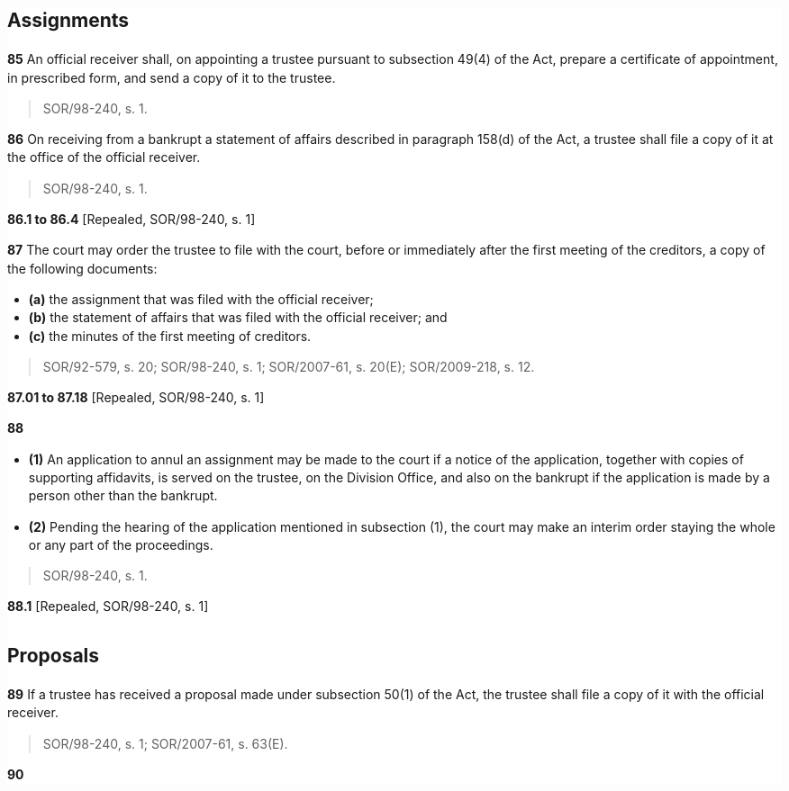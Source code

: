 
## Assignments


**85** An official receiver shall, on appointing a trustee pursuant to subsection 49(4) of the Act, prepare a certificate of appointment, in prescribed form, and send a copy of it to the trustee.
> SOR/98-240, s. 1.




**86** On receiving from a bankrupt a statement of affairs described in paragraph 158(d) of the Act, a trustee shall file a copy of it at the office of the official receiver.
> SOR/98-240, s. 1.




**86.1 to 86.4** [Repealed, SOR/98-240, s. 1]



**87** The court may order the trustee to file with the court, before or immediately after the first meeting of the creditors, a copy of the following documents:
- **(a)** the assignment that was filed with the official receiver;
- **(b)** the statement of affairs that was filed with the official receiver; and
- **(c)** the minutes of the first meeting of creditors.
> SOR/92-579, s. 20; SOR/98-240, s. 1; SOR/2007-61, s. 20(E); SOR/2009-218, s. 12.




**87.01 to 87.18** [Repealed, SOR/98-240, s. 1]



**88** 

- **(1)** An application to annul an assignment may be made to the court if a notice of the application, together with copies of supporting affidavits, is served on the trustee, on the Division Office, and also on the bankrupt if the application is made by a person other than the bankrupt.

- **(2)** Pending the hearing of the application mentioned in subsection (1), the court may make an interim order staying the whole or any part of the proceedings.
> SOR/98-240, s. 1.




**88.1** [Repealed, SOR/98-240, s. 1]




## Proposals


**89** If a trustee has received a proposal made under subsection 50(1) of the Act, the trustee shall file a copy of it with the official receiver.
> SOR/98-240, s. 1; SOR/2007-61, s. 63(E).




**90** 
